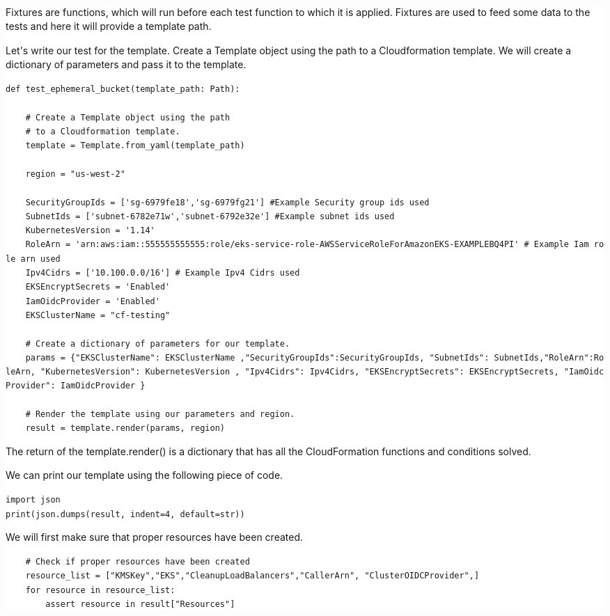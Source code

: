 Fixtures are functions, which will run before each test function to which it is applied. Fixtures are used to feed some data to the tests and here it will provide a template path.


Let's write our test for the template. Create a Template object using the path to a Cloudformation template. We will create a dictionary of parameters and pass it to the template.

```
def test_ephemeral_bucket(template_path: Path):

    # Create a Template object using the path
    # to a Cloudformation template.
    template = Template.from_yaml(template_path)

    region = "us-west-2"

    SecurityGroupIds = ['sg-6979fe18','sg-6979fg21'] #Example Security group ids used
    SubnetIds = ['subnet-6782e71w','subnet-6792e32e'] #Example subnet ids used 
    KubernetesVersion = '1.14'
    RoleArn = 'arn:aws:iam::555555555555:role/eks-service-role-AWSServiceRoleForAmazonEKS-EXAMPLEBQ4PI' # Example Iam role arn used
    Ipv4Cidrs = ['10.100.0.0/16'] # Example Ipv4 Cidrs used
    EKSEncryptSecrets = 'Enabled'
    IamOidcProvider = 'Enabled'
    EKSClusterName = "cf-testing"

    # Create a dictionary of parameters for our template.
    params = {"EKSClusterName": EKSClusterName ,"SecurityGroupIds":SecurityGroupIds, "SubnetIds": SubnetIds,"RoleArn":RoleArn, "KubernetesVersion": KubernetesVersion , "Ipv4Cidrs": Ipv4Cidrs, "EKSEncryptSecrets": EKSEncryptSecrets, "IamOidcProvider": IamOidcProvider }

    # Render the template using our parameters and region.
    result = template.render(params, region)

```

The return of the template.render() is a dictionary that has all the CloudFormation functions and conditions solved.

We can print our template using the following piece of code.

```
import json
print(json.dumps(result, indent=4, default=str))

```


We will first make sure that proper resources have been created.

```
    # Check if proper resources have been created 
    resource_list = ["KMSKey","EKS","CleanupLoadBalancers","CallerArn", "ClusterOIDCProvider",]
    for resource in resource_list:
        assert resource in result["Resources"]

```
